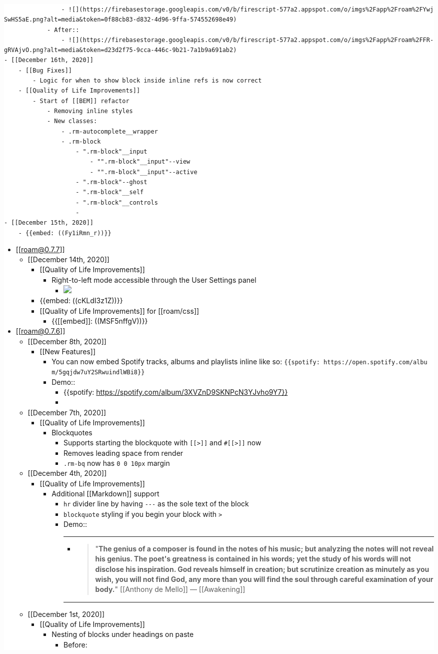                     - ![](https://firebasestorage.googleapis.com/v0/b/firescript-577a2.appspot.com/o/imgs%2Fapp%2Froam%2FYwjSwHS5aE.png?alt=media&token=0f88cb83-d832-4d96-9ffa-574552698e49)
                - After::
                    - ![](https://firebasestorage.googleapis.com/v0/b/firescript-577a2.appspot.com/o/imgs%2Fapp%2Froam%2FFR-gRVAjvO.png?alt=media&token=d23d2f75-9cca-446c-9b21-7a1b9a691ab2)
    - [[December 16th, 2020]]
        - [[Bug Fixes]]
            - Logic for when to show block inside inline refs is now correct
        - [[Quality of Life Improvements]]
            - Start of [[BEM]] refactor
                - Removing inline styles
                - New classes:
                    - .rm-autocomplete__wrapper
                    - .rm-block
                        - ".rm-block"__input
                            - "".rm-block"__input"--view
                            - "".rm-block"__input"--active
                        - ".rm-block"--ghost
                        - ".rm-block"__self
                        - ".rm-block"__controls
                        - 
    - [[December 15th, 2020]]
        - {{embed: ((Fy1iRmn_r))}}
- [[roam@0.7.7]]
    - [[December 14th, 2020]]
        - [[Quality of Life Improvements]]
            - Right-to-left mode accessible through the User Settings panel
                - ![](https://firebasestorage.googleapis.com/v0/b/firescript-577a2.appspot.com/o/imgs%2Fapp%2Fhelp%2FKxJr6Aw0yT.png?alt=media&token=3853082a-47c2-4cbb-bd21-33427856a094)
        - {{embed: ((cKLdI3z1Z))}}
        - [[Quality of Life Improvements]] for [[roam/css]]
            - {{[[embed]]: ((MSF5nffgV))}}
- [[roam@0.7.6]]
    - [[December 8th, 2020]]
        - [[New Features]]
            - You can now embed Spotify tracks, albums and playlists inline like so: `{{spotify: https://open.spotify.com/album/5gqjdw7uY2SRwuindlWBi8}}`
            - Demo::
                - {{spotify: https://spotify.com/album/3XVZnD9SKNPcN3YJvho9Y7}}
                - 
    - [[December 7th, 2020]]
        - [[Quality of Life Improvements]]
            - Blockquotes
                - Supports starting the blockquote with `[[>]]` and `#[[>]]` now
                - Removes leading space from render
                - `.rm-bq` now has `0 0 10px` margin
    - [[December 4th, 2020]]
        - [[Quality of Life Improvements]]
            - Additional [[Markdown]] support
                - `hr` divider line by having `---` as the sole text of the block
                - `blockquote` styling if you begin your block with `>`
                - Demo::
                    - ---
                    - > "__The genius of a composer is found in the notes of his music; but analyzing the notes will not reveal his genius. The poet's greatness is contained in his words; yet the study of his words will not disclose his inspiration. God reveals himself in creation; but scrutinize creation as minutely as you wish, you will not find God, any more than you will find the soul through careful examination of your body.__" [[Anthony de Mello]] — [[Awakening]]
                    - ---
    - [[December 1st, 2020]]
        - [[Quality of Life Improvements]]
            - Nesting of blocks under headings on paste
                - Before: